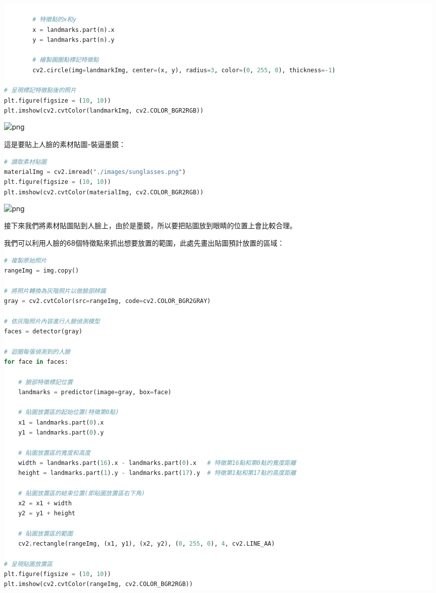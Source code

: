 ```python
        
        # 特徵點的x和y
        x = landmarks.part(n).x
        y = landmarks.part(n).y
        
        # 繪製圓圈點標記特徵點
        cv2.circle(img=landmarkImg, center=(x, y), radius=3, color=(0, 255, 0), thickness=-1)

# 呈現標記特徵點後的照片
plt.figure(figsize = (10, 10))
plt.imshow(cv2.cvtColor(landmarkImg, cv2.COLOR_BGR2RGB))
```

![png](output_9_1.png)

這是要貼上人臉的素材貼圖-裝逼墨鏡：


```python
# 讀取素材貼圖
materialImg = cv2.imread("./images/sunglasses.png")
plt.figure(figsize = (10, 10))
plt.imshow(cv2.cvtColor(materialImg, cv2.COLOR_BGR2RGB))
```

![png](output_11_1.png)


接下來我們將素材貼圖貼到人臉上，由於是墨鏡，所以要把貼圖放到眼睛的位置上會比較合理。

我們可以利用人臉的68個特徵點來抓出想要放置的範圍，此處先畫出貼圖預計放置的區域：


```python
# 複製原始照片
rangeImg = img.copy()

# 將照片轉換為灰階照片以做臉部辨識
gray = cv2.cvtColor(src=rangeImg, code=cv2.COLOR_BGR2GRAY)

# 依灰階照片內容進行人臉偵測模型
faces = detector(gray)

# 迴圈每張偵測到的人臉
for face in faces:
    
    # 臉部特徵標記位置
    landmarks = predictor(image=gray, box=face)
    
    # 貼圖放置區的起始位置(特徵第0點)
    x1 = landmarks.part(0).x
    y1 = landmarks.part(0).y
    
    # 貼圖放置區的寬度和高度
    width = landmarks.part(16).x - landmarks.part(0).x   # 特徵第16點和第0點的寬度距離
    height = landmarks.part(1).y - landmarks.part(17).y  # 特徵第1點和第17點的高度距離
    
    # 貼圖放置區的結束位置(即貼圖放置區右下角)
    x2 = x1 + width
    y2 = y1 + height
    
    # 貼圖放置區的範圍
    cv2.rectangle(rangeImg, (x1, y1), (x2, y2), (0, 255, 0), 4, cv2.LINE_AA)
    
# 呈現貼圖放置區
plt.figure(figsize = (10, 10))
plt.imshow(cv2.cvtColor(rangeImg, cv2.COLOR_BGR2RGB))
```